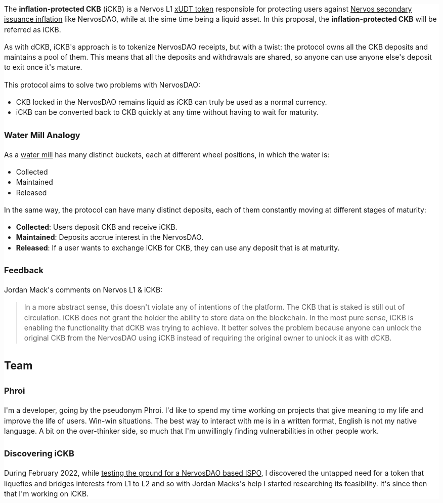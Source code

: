 The **inflation-protected CKB** (iCKB) is a Nervos L1 [xUDT token](https://github.com/nervosnetwork/rfcs/blob/master/rfcs/0052-extensible-udt/0052-extensible-udt.md) responsible for protecting users against [Nervos secondary issuance inflation](https://www.nervos.org/knowledge-base/understanding_nervos_ckb_issuance_model#secondary_issuance) like NervosDAO, while at the sime time being a liquid asset. In this proposal, the **inflation-protected CKB** will be referred as iCKB.

As with dCKB, iCKB's approach is to tokenize NervosDAO receipts, but with a twist: the protocol owns all the CKB deposits and maintains a pool of them. This means that all the deposits and withdrawals are shared, so anyone can use anyone else's deposit to exit once it's mature.

This protocol aims to solve two problems with NervosDAO:

- CKB locked in the NervosDAO remains liquid as iCKB can truly be used as a normal currency.
- iCKB can be converted back to CKB quickly at any time without having to wait for maturity.

### Water Mill Analogy

As a [water mill](https://tenor.com/view/water-wheel-mill-gif-19806697) has many distinct buckets, each at different wheel positions, in which the water is:

- Collected
- Maintained
- Released

In the same way, the protocol can have many distinct deposits, each of them constantly moving at different stages of maturity:

- **Collected**: Users deposit CKB and receive iCKB.
- **Maintained**: Deposits accrue interest in the NervosDAO.
- **Released**: If a user wants to exchange iCKB for CKB, they can use any deposit that is at maturity.

### Feedback

Jordan Mack's comments on Nervos L1 & iCKB:
> In a more abstract sense, this doesn't violate any of intentions of the platform. The CKB that is staked is still out of circulation. iCKB does not grant the holder the ability to store data on the blockchain. In the most pure sense, iCKB is enabling the functionality that dCKB was trying to achieve. It better solves the problem because anyone can unlock the original CKB from the NervosDAO using iCKB instead of requiring the original owner to unlock it as with dCKB.

## Team

### Phroi

I'm a developer, going by the pseudonym Phroi. I'd like to spend my time working on projects that give meaning to my life and improve the life of users. Win-win situations. The best way to interact with me is in a written format, English is not my native language. A bit on the over-thinker side, so much that I'm unwillingly finding vulnerabilities in other people work.

### Discovering iCKB

During February 2022, while [testing the ground for a NervosDAO based ISPO](https://discord.com/channels/657799690070523914/657799690552606745/943306112889933864), I discovered the untapped need for a token that liquefies and bridges interests from L1 to L2 and so with Jordan Macks's help I started researching its feasibility. It's since then that I'm working on iCKB.
